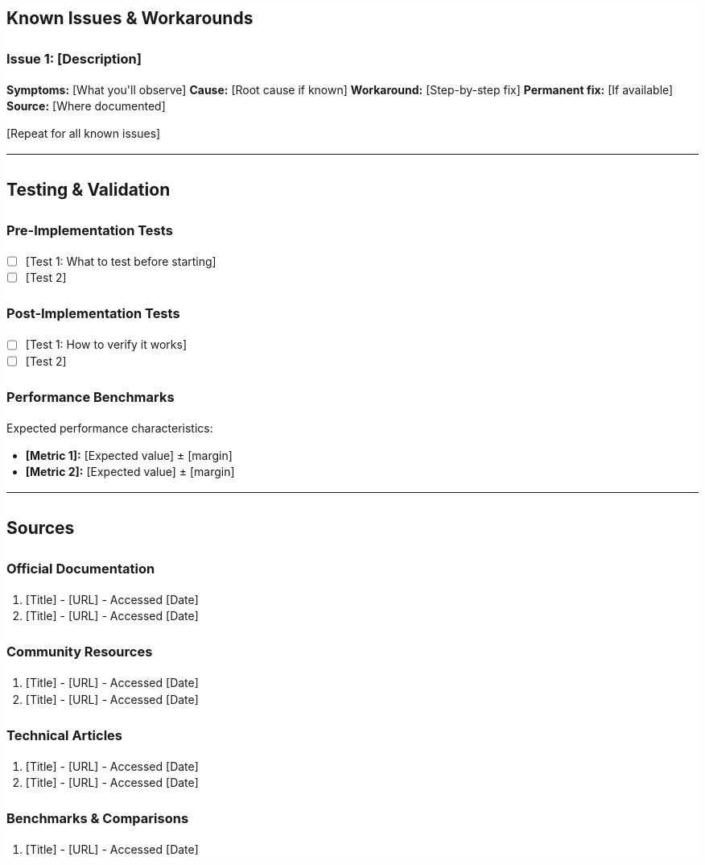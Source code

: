 
## Known Issues & Workarounds

### Issue 1: [Description]
**Symptoms:** [What you'll observe]
**Cause:** [Root cause if known]
**Workaround:** [Step-by-step fix]
**Permanent fix:** [If available]
**Source:** [Where documented]

[Repeat for all known issues]

---

## Testing & Validation

### Pre-Implementation Tests
- [ ] [Test 1: What to test before starting]
- [ ] [Test 2]

### Post-Implementation Tests
- [ ] [Test 1: How to verify it works]
- [ ] [Test 2]

### Performance Benchmarks
Expected performance characteristics:
- **[Metric 1]:** [Expected value] ± [margin]
- **[Metric 2]:** [Expected value] ± [margin]

---

## Sources

### Official Documentation
1. [Title] - [URL] - Accessed [Date]
2. [Title] - [URL] - Accessed [Date]

### Community Resources
1. [Title] - [URL] - Accessed [Date]
2. [Title] - [URL] - Accessed [Date]

### Technical Articles
1. [Title] - [URL] - Accessed [Date]
2. [Title] - [URL] - Accessed [Date]

### Benchmarks & Comparisons
1. [Title] - [URL] - Accessed [Date]
